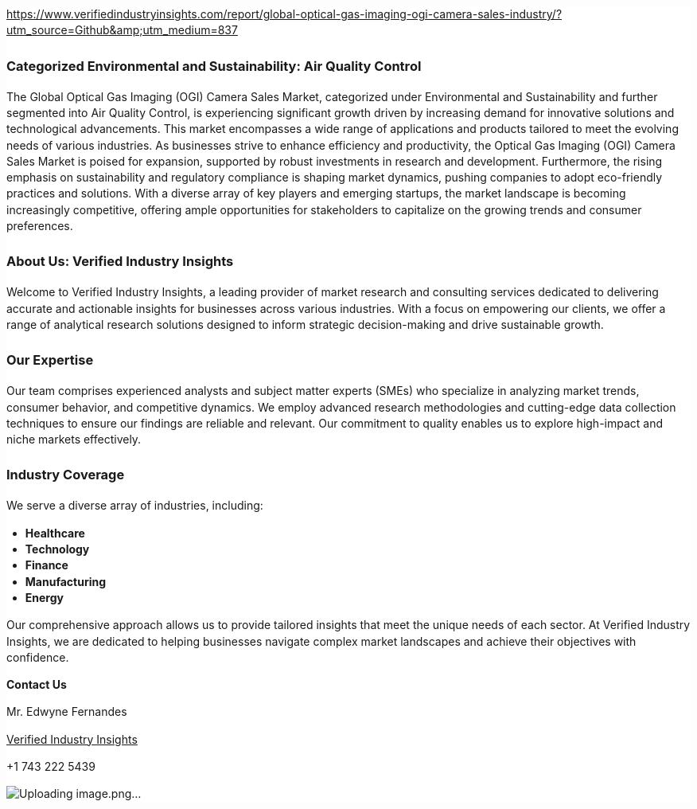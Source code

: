 </strong><a href="https://www.verifiedindustryinsights.com/report/global-optical-gas-imaging-ogi-camera-sales-industry/?utm_source=Github&amp;utm_medium=837">https://www.verifiedindustryinsights.com/report/global-optical-gas-imaging-ogi-camera-sales-industry/?utm_source=Github&amp;utm_medium=837</a>&nbsp;</p><h3>Categorized Environmental and Sustainability: Air Quality Control </h3><p>The Global Optical Gas Imaging (OGI) Camera Sales Market, categorized under Environmental and Sustainability and further segmented into Air Quality Control, is experiencing significant growth driven by increasing demand for innovative solutions and technological advancements. This market encompasses a wide range of applications and products tailored to meet the evolving needs of various industries. As businesses strive to enhance efficiency and productivity, the Optical Gas Imaging (OGI) Camera Sales Market is poised for expansion, supported by robust investments in research and development. Furthermore, the rising emphasis on sustainability and regulatory compliance is shaping market dynamics, pushing companies to adopt eco-friendly practices and solutions. With a diverse array of key players and emerging startups, the market landscape is becoming increasingly competitive, offering ample opportunities for stakeholders to capitalize on the growing trends and consumer preferences.</p><h3>About Us: Verified Industry Insights</h3><p>Welcome to Verified Industry Insights, a leading provider of market research and consulting services dedicated to delivering accurate and actionable insights for businesses across various industries. With a focus on empowering our clients, we offer a range of analytical research solutions designed to inform strategic decision-making and drive sustainable growth.</p><h3>Our Expertise</h3><p>Our team comprises experienced analysts and subject matter experts (SMEs) who specialize in analyzing market trends, consumer behavior, and competitive dynamics. We employ advanced research methodologies and cutting-edge data collection techniques to ensure our findings are reliable and relevant. Our commitment to quality enables us to explore high-impact and niche markets effectively.</p><h3>Industry Coverage</h3><p>We serve a diverse array of industries, including:</p><ul><li><strong>Healthcare</strong></li><li><strong>Technology</strong></li><li><strong>Finance</strong></li><li><strong>Manufacturing</strong></li><li><strong>Energy</strong></li></ul><p>Our comprehensive approach allows us to provide tailored insights that meet the unique needs of each sector. At Verified Industry Insights, we are dedicated to helping businesses navigate complex market landscapes and achieve their objectives with confidence.</p><p><strong>Contact Us</strong></p><p>Mr. Edwyne Fernandes</p><p><a href="https://www.verifiedindustryinsights.com/">Verified Industry Insights</a></p><p>+1 743 222 5439</p>
![Uploading image.png…]()
